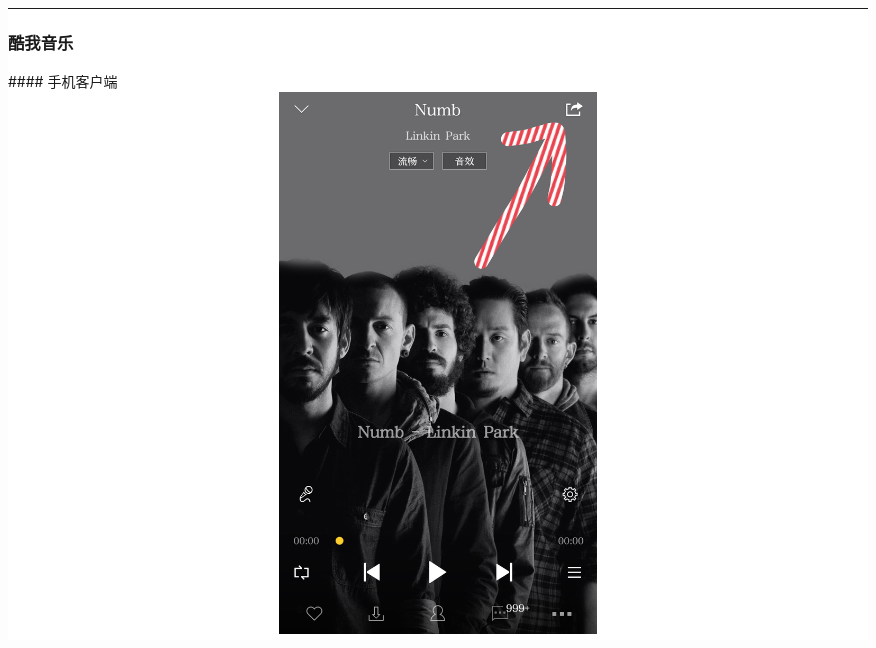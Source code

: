 ***
<h3 id="4">酷我音乐</h3>
#### 手机客户端
<div style="text-align:center">
 <img src="/static/img/kuwo_1.jpg" width=37% />